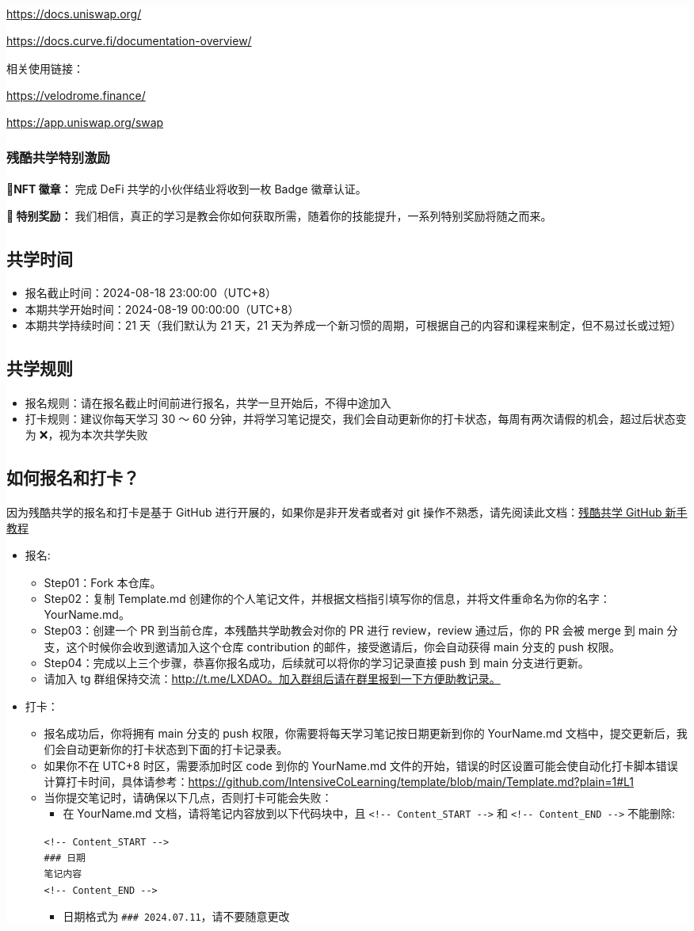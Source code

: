 https://docs.uniswap.org/

https://docs.curve.fi/documentation-overview/

相关使用链接：

https://velodrome.finance/

https://app.uniswap.org/swap

### **残酷共学特别激励**

**🏅NFT 徽章：** 完成 DeFi 共学的小伙伴结业将收到一枚 Badge 徽章认证。

**🎁 特别奖励：** 我们相信，真正的学习是教会你如何获取所需，随着你的技能提升，一系列特别奖励将随之而来。

## 共学时间

- 报名截止时间：2024-08-18 23:00:00（UTC+8）
- 本期共学开始时间：2024-08-19 00:00:00（UTC+8）
- 本期共学持续时间：21 天（我们默认为 21 天，21 天为养成一个新习惯的周期，可根据自己的内容和课程来制定，但不易过长或过短）

## 共学规则

- 报名规则：请在报名截止时间前进行报名，共学一旦开始后，不得中途加入
- 打卡规则：建议你每天学习 30 ～ 60 分钟，并将学习笔记提交，我们会自动更新你的打卡状态，每周有两次请假的机会，超过后状态变为 ❌，视为本次共学失败

## 如何报名和打卡？

因为残酷共学的报名和打卡是基于 GitHub 进行开展的，如果你是非开发者或者对 git 操作不熟悉，请先阅读此文档：[残酷共学 GitHub 新手教程](https://www.notion.so/lxdao/GitHub-53fca5ba49bb40c69e4e40e69f58f416)

- 报名:

  - Step01：Fork 本仓库。
  - Step02：复制 Template.md 创建你的个人笔记文件，并根据文档指引填写你的信息，并将文件重命名为你的名字：YourName.md。
  - Step03：创建一个 PR 到当前仓库，本残酷共学助教会对你的 PR 进行 review，review 通过后，你的 PR 会被 merge 到 main 分支，这个时候你会收到邀请加入这个仓库 contribution 的邮件，接受邀请后，你会自动获得 main 分支的 push 权限。
  - Step04：完成以上三个步骤，恭喜你报名成功，后续就可以将你的学习记录直接 push 到 main 分支进行更新。
  - 请加入 tg 群组保持交流：http://t.me/LXDAO。加入群组后请在群里报到一下方便助教记录。

- 打卡：
  - 报名成功后，你将拥有 main 分支的 push 权限，你需要将每天学习笔记按日期更新到你的 YourName.md 文档中，提交更新后，我们会自动更新你的打卡状态到下面的打卡记录表。
  - 如果你不在 UTC+8 时区，需要添加时区 code 到你的 YourName.md 文件的开始，错误的时区设置可能会使自动化打卡脚本错误计算打卡时间，具体请参考：https://github.com/IntensiveCoLearning/template/blob/main/Template.md?plain=1#L1
  - 当你提交笔记时，请确保以下几点，否则打卡可能会失败：
    - 在 YourName.md 文档，请将笔记内容放到以下代码块中，且 `<!-- Content_START -->` 和 `<!-- Content_END -->` 不能删除:
    ```
    <!-- Content_START -->
    ### 日期
    笔记内容
    <!-- Content_END -->
    ```
    - 日期格式为 `### 2024.07.11`，请不要随意更改
